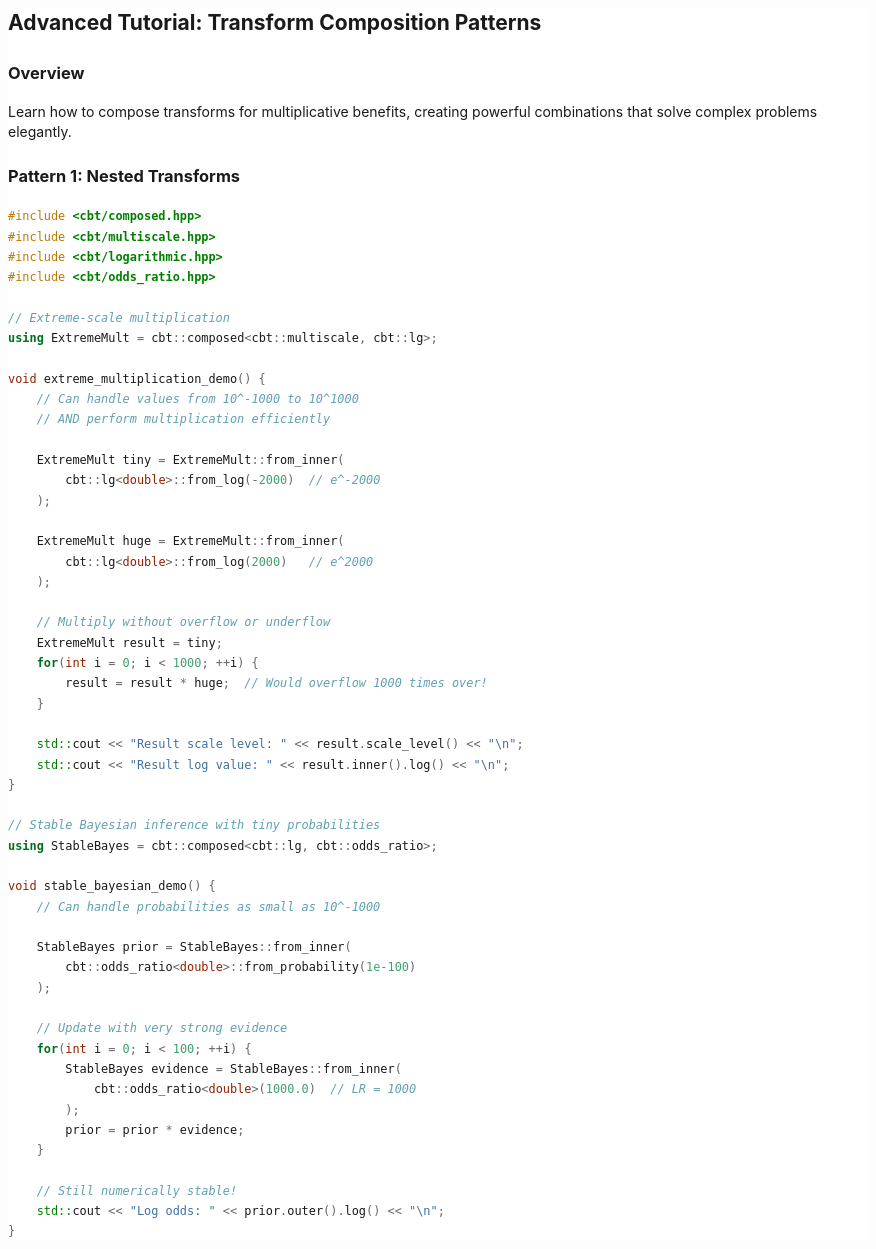 
## Advanced Tutorial: Transform Composition Patterns

### Overview
Learn how to compose transforms for multiplicative benefits, creating powerful combinations that solve complex problems elegantly.

### Pattern 1: Nested Transforms

```cpp
#include <cbt/composed.hpp>
#include <cbt/multiscale.hpp>
#include <cbt/logarithmic.hpp>
#include <cbt/odds_ratio.hpp>

// Extreme-scale multiplication
using ExtremeMult = cbt::composed<cbt::multiscale, cbt::lg>;

void extreme_multiplication_demo() {
    // Can handle values from 10^-1000 to 10^1000
    // AND perform multiplication efficiently
    
    ExtremeMult tiny = ExtremeMult::from_inner(
        cbt::lg<double>::from_log(-2000)  // e^-2000
    );
    
    ExtremeMult huge = ExtremeMult::from_inner(
        cbt::lg<double>::from_log(2000)   // e^2000
    );
    
    // Multiply without overflow or underflow
    ExtremeMult result = tiny;
    for(int i = 0; i < 1000; ++i) {
        result = result * huge;  // Would overflow 1000 times over!
    }
    
    std::cout << "Result scale level: " << result.scale_level() << "\n";
    std::cout << "Result log value: " << result.inner().log() << "\n";
}

// Stable Bayesian inference with tiny probabilities
using StableBayes = cbt::composed<cbt::lg, cbt::odds_ratio>;

void stable_bayesian_demo() {
    // Can handle probabilities as small as 10^-1000
    
    StableBayes prior = StableBayes::from_inner(
        cbt::odds_ratio<double>::from_probability(1e-100)
    );
    
    // Update with very strong evidence
    for(int i = 0; i < 100; ++i) {
        StableBayes evidence = StableBayes::from_inner(
            cbt::odds_ratio<double>(1000.0)  // LR = 1000
        );
        prior = prior * evidence;
    }
    
    // Still numerically stable!
    std::cout << "Log odds: " << prior.outer().log() << "\n";
}
```
